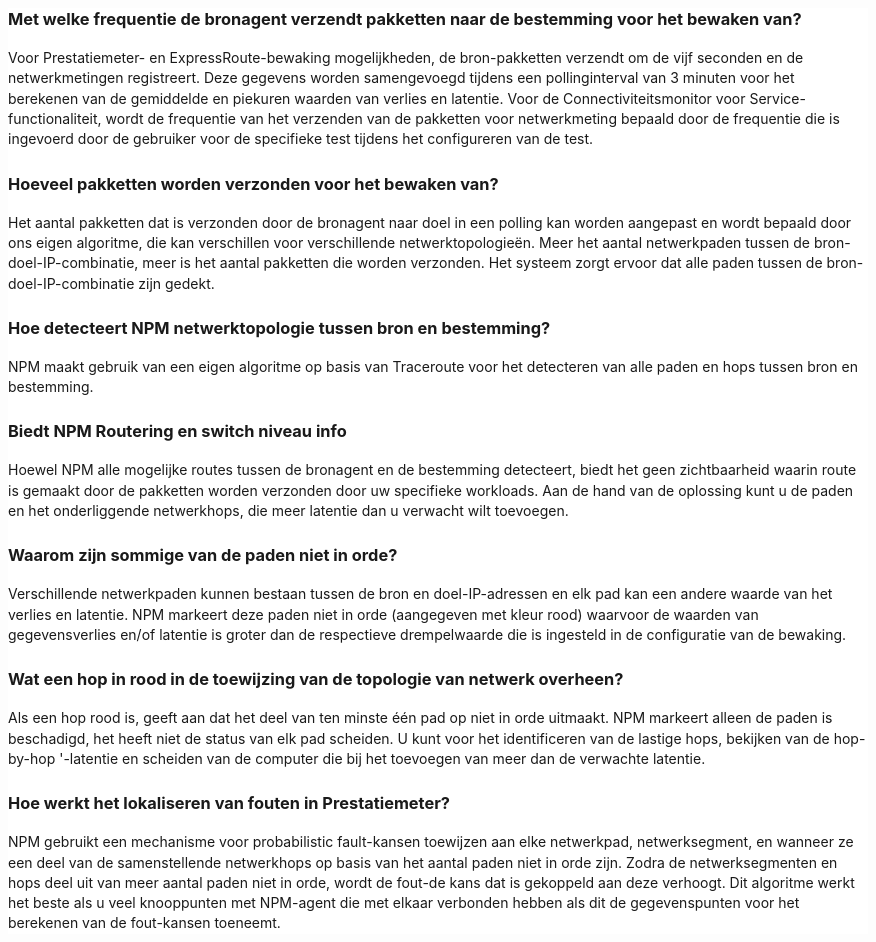 ### <a name="with-what-frequency-does-the-source-agent-send-packets-to-the-destination-for-monitoring"></a>Met welke frequentie de bronagent verzendt pakketten naar de bestemming voor het bewaken van?
Voor Prestatiemeter- en ExpressRoute-bewaking mogelijkheden, de bron-pakketten verzendt om de vijf seconden en de netwerkmetingen registreert. Deze gegevens worden samengevoegd tijdens een pollinginterval van 3 minuten voor het berekenen van de gemiddelde en piekuren waarden van verlies en latentie. Voor de Connectiviteitsmonitor voor Service-functionaliteit, wordt de frequentie van het verzenden van de pakketten voor netwerkmeting bepaald door de frequentie die is ingevoerd door de gebruiker voor de specifieke test tijdens het configureren van de test.

### <a name="how-many-packets-are-sent-for-monitoring"></a>Hoeveel pakketten worden verzonden voor het bewaken van?
Het aantal pakketten dat is verzonden door de bronagent naar doel in een polling kan worden aangepast en wordt bepaald door ons eigen algoritme, die kan verschillen voor verschillende netwerktopologieën. Meer het aantal netwerkpaden tussen de bron-doel-IP-combinatie, meer is het aantal pakketten die worden verzonden. Het systeem zorgt ervoor dat alle paden tussen de bron-doel-IP-combinatie zijn gedekt.

### <a name="how-does-npm-discover-network-topology-between-source-and-destination"></a>Hoe detecteert NPM netwerktopologie tussen bron en bestemming?
NPM maakt gebruik van een eigen algoritme op basis van Traceroute voor het detecteren van alle paden en hops tussen bron en bestemming.

### <a name="does-npm-provide-routing-and-switching-level-info"></a>Biedt NPM Routering en switch niveau info 
Hoewel NPM alle mogelijke routes tussen de bronagent en de bestemming detecteert, biedt het geen zichtbaarheid waarin route is gemaakt door de pakketten worden verzonden door uw specifieke workloads. Aan de hand van de oplossing kunt u de paden en het onderliggende netwerkhops, die meer latentie dan u verwacht wilt toevoegen.

### <a name="why-are-some-of-the-paths-unhealthy"></a>Waarom zijn sommige van de paden niet in orde?
Verschillende netwerkpaden kunnen bestaan tussen de bron en doel-IP-adressen en elk pad kan een andere waarde van het verlies en latentie. NPM markeert deze paden niet in orde (aangegeven met kleur rood) waarvoor de waarden van gegevensverlies en/of latentie is groter dan de respectieve drempelwaarde die is ingesteld in de configuratie van de bewaking.

### <a name="what-does-a-hop-in-red-color-signify-in-the-network-topology-map"></a>Wat een hop in rood in de toewijzing van de topologie van netwerk overheen?
Als een hop rood is, geeft aan dat het deel van ten minste één pad op niet in orde uitmaakt. NPM markeert alleen de paden is beschadigd, het heeft niet de status van elk pad scheiden. U kunt voor het identificeren van de lastige hops, bekijken van de hop-by-hop '-latentie en scheiden van de computer die bij het toevoegen van meer dan de verwachte latentie.

### <a name="how-does-fault-localization-in-performance-monitor-work"></a>Hoe werkt het lokaliseren van fouten in Prestatiemeter?
NPM gebruikt een mechanisme voor probabilistic fault-kansen toewijzen aan elke netwerkpad, netwerksegment, en wanneer ze een deel van de samenstellende netwerkhops op basis van het aantal paden niet in orde zijn. Zodra de netwerksegmenten en hops deel uit van meer aantal paden niet in orde, wordt de fout-de kans dat is gekoppeld aan deze verhoogt. Dit algoritme werkt het beste als u veel knooppunten met NPM-agent die met elkaar verbonden hebben als dit de gegevenspunten voor het berekenen van de fout-kansen toeneemt.
